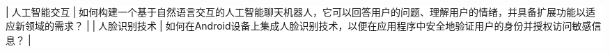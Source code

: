 | 人工智能交互 | 如何构建一个基于自然语言交互的人工智能聊天机器人，它可以回答用户的问题、理解用户的情绪，并具备扩展功能以适应新领域的需求？                                                                                                                                                                                                                                                                                                                                                                                                                                                                                                                                                                                                                                                                                                                                                                                                                                                                                                                                                                                                                                                                                                                                                                                                                                                                                                                                                                                                                                                                                                                                                                                                                                                                                                                                                                                                                                                                                                                                                                                                                                                                                                                                                                                                                                                                                                                                                                                                                                                                                                                                                                                                                                           |
| 人脸识别技术 | 如何在Android设备上集成人脸识别技术，以便在应用程序中安全地验证用户的身份并授权访问敏感信息？                                                                                                                                                                                                                                                                                                                                                                                                                                                                                                                                                                                                                                                                                                                                                                                                                                                                                                                                                                                                                                                                                                                                                                                                                                                                                                                                                                                                                                                                                                                                                                                                                                                                                                                                                                                                                                                                                                                                                                                                                                                                                                                                                                                                                                                                                                                                                                                                                                                                                                                                                                                                                                                  |